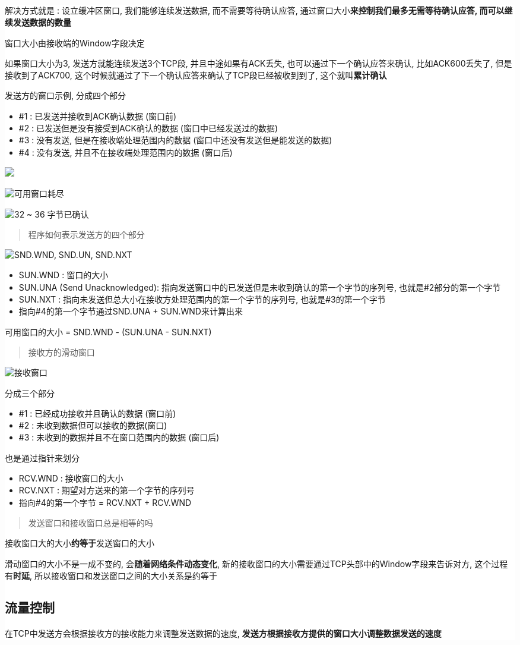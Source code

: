 解决方式就是 : 设立缓冲区窗口, 我们能够连续发送数据, 而不需要等待确认应答, 通过窗口大小**来控制我们最多无需等待确认应答, 而可以继续发送数据的数量**

窗口大小由接收端的Window字段决定

如果窗口大小为3, 发送方就能连续发送3个TCP段, 并且中途如果有ACK丢失, 也可以通过下一个确认应答来确认, 比如ACK600丢失了, 但是接收到了ACK700, 这个时候就通过了下一个确认应答来确认了TCP段已经被收到到了, 这个就叫**累计确认**

发送方的窗口示例, 分成四个部分

- #1 : 已发送并接收到ACK确认数据 (窗口前)
- #2 : 已发送但是没有接受到ACK确认的数据 (窗口中已经发送过的数据)
- #3 : 没有发送, 但是在接收端处理范围内的数据 (窗口中还没有发送但是能发送的数据)
- #4 : 没有发送, 并且不在接收端处理范围内的数据 (窗口后)

![](https://cdn.xiaolincoding.com/gh/xiaolincoder/ImageHost2/%E8%AE%A1%E7%AE%97%E6%9C%BA%E7%BD%91%E7%BB%9C/TCP-%E5%8F%AF%E9%9D%A0%E7%89%B9%E6%80%A7/16.jpg?)

![可用窗口耗尽](https://cdn.xiaolincoding.com/gh/xiaolincoder/ImageHost2/%E8%AE%A1%E7%AE%97%E6%9C%BA%E7%BD%91%E7%BB%9C/TCP-%E5%8F%AF%E9%9D%A0%E7%89%B9%E6%80%A7/17.jpg?)

![32 ~ 36 字节已确认](https://cdn.xiaolincoding.com/gh/xiaolincoder/ImageHost2/%E8%AE%A1%E7%AE%97%E6%9C%BA%E7%BD%91%E7%BB%9C/TCP-%E5%8F%AF%E9%9D%A0%E7%89%B9%E6%80%A7/18.jpg)

>  程序如何表示发送方的四个部分

![SND.WND, SND.UN, SND.NXT](https://cdn.xiaolincoding.com/gh/xiaolincoder/ImageHost2/%E8%AE%A1%E7%AE%97%E6%9C%BA%E7%BD%91%E7%BB%9C/TCP-%E5%8F%AF%E9%9D%A0%E7%89%B9%E6%80%A7/19.jpg?image_process=watermark,text_5YWs5LyX5Y-377ya5bCP5p6XY29kaW5n,type_ZnpsdHpoaw,x_10,y_10,g_se,size_20,color_0000CD,t_70,fill_0)

- SUN.WND : 窗口的大小
- SUN.UNA (Send Unacknowledged): 指向发送窗口中的已发送但是未收到确认的第一个字节的序列号, 也就是#2部分的第一个字节
- SUN.NXT : 指向未发送但总大小在接收方处理范围内的第一个字节的序列号, 也就是#3的第一个字节
- 指向#4的第一个字节通过SND.UNA + SUN.WND来计算出来

可用窗口的大小 = SND.WND - (SUN.UNA - SUN.NXT)

> 接收方的滑动窗口

![接收窗口](https://cdn.xiaolincoding.com/gh/xiaolincoder/ImageHost2/%E8%AE%A1%E7%AE%97%E6%9C%BA%E7%BD%91%E7%BB%9C/TCP-%E5%8F%AF%E9%9D%A0%E7%89%B9%E6%80%A7/20.jpg)

分成三个部分

- #1 : 已经成功接收并且确认的数据 (窗口前)
- #2 : 未收到数据但可以接收的数据(窗口)
- #3 : 未收到的数据并且不在窗口范围内的数据 (窗口后)

也是通过指针来划分

- RCV.WND : 接收窗口的大小
- RCV.NXT : 期望对方送来的第一个字节的序列号
- 指向#4的第一个字节 = RCV.NXT + RCV.WND

> 发送窗口和接收窗口总是相等的吗

接收窗口大的大小**约等于**发送窗口的大小

滑动窗口的大小不是一成不变的, 会**随着网络条件动态变化**, 新的接收窗口的大小需要通过TCP头部中的Window字段来告诉对方, 这个过程有**时延**, 所以接收窗口和发送窗口之间的大小关系是约等于

## 流量控制

在TCP中发送方会根据接收方的接收能力来调整发送数据的速度, **发送方根据接收方提供的窗口大小调整数据发送的速度**
